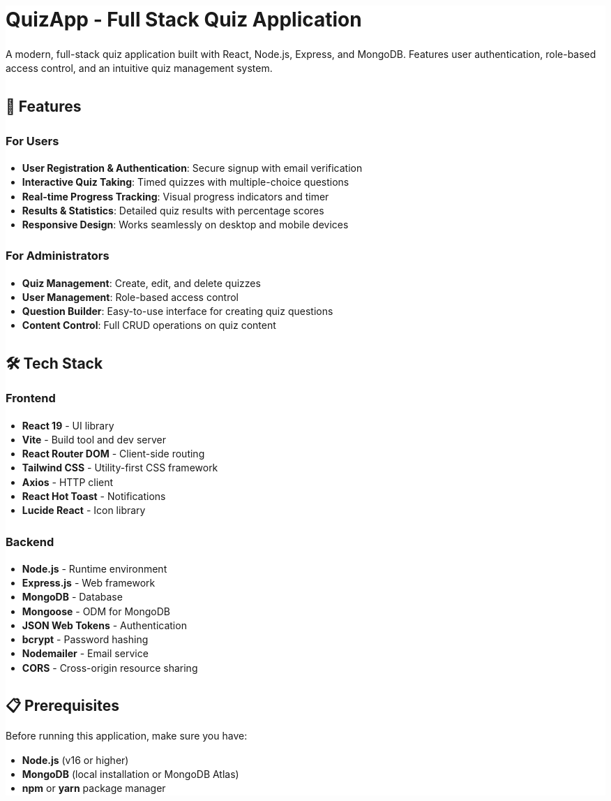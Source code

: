 # QuizApp - Full Stack Quiz Application

A modern, full-stack quiz application built with React, Node.js, Express, and MongoDB. Features user authentication, role-based access control, and an intuitive quiz management system.

## 🚀 Features

### For Users

- **User Registration & Authentication**: Secure signup with email verification
- **Interactive Quiz Taking**: Timed quizzes with multiple-choice questions
- **Real-time Progress Tracking**: Visual progress indicators and timer
- **Results & Statistics**: Detailed quiz results with percentage scores
- **Responsive Design**: Works seamlessly on desktop and mobile devices

### For Administrators

- **Quiz Management**: Create, edit, and delete quizzes
- **User Management**: Role-based access control
- **Question Builder**: Easy-to-use interface for creating quiz questions
- **Content Control**: Full CRUD operations on quiz content

## 🛠️ Tech Stack

### Frontend

- **React 19** - UI library
- **Vite** - Build tool and dev server
- **React Router DOM** - Client-side routing
- **Tailwind CSS** - Utility-first CSS framework
- **Axios** - HTTP client
- **React Hot Toast** - Notifications
- **Lucide React** - Icon library

### Backend

- **Node.js** - Runtime environment
- **Express.js** - Web framework
- **MongoDB** - Database
- **Mongoose** - ODM for MongoDB
- **JSON Web Tokens** - Authentication
- **bcrypt** - Password hashing
- **Nodemailer** - Email service
- **CORS** - Cross-origin resource sharing

## 📋 Prerequisites

Before running this application, make sure you have:

- **Node.js** (v16 or higher)
- **MongoDB** (local installation or MongoDB Atlas)
- **npm** or **yarn** package manager
